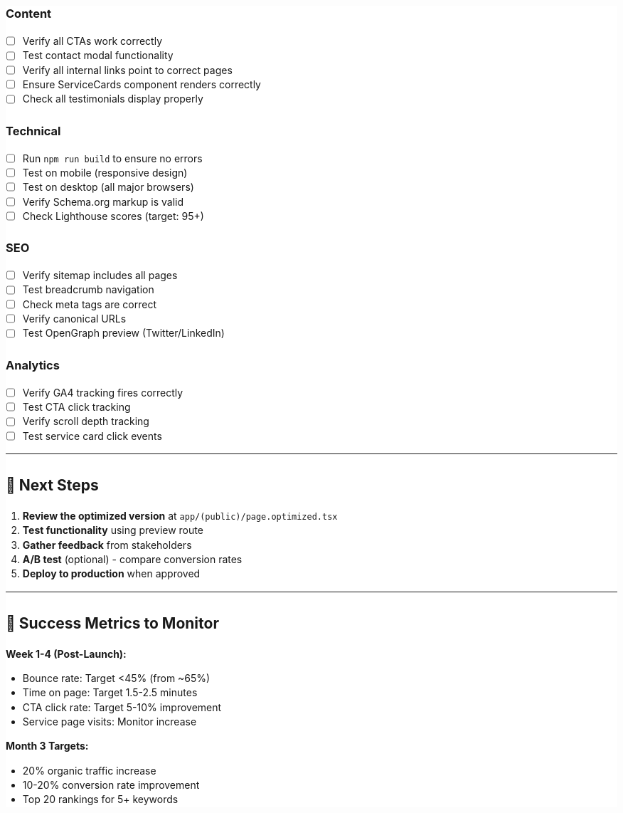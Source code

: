 ### Content
- [ ] Verify all CTAs work correctly
- [ ] Test contact modal functionality
- [ ] Verify all internal links point to correct pages
- [ ] Ensure ServiceCards component renders correctly
- [ ] Check all testimonials display properly

### Technical
- [ ] Run `npm run build` to ensure no errors
- [ ] Test on mobile (responsive design)
- [ ] Test on desktop (all major browsers)
- [ ] Verify Schema.org markup is valid
- [ ] Check Lighthouse scores (target: 95+)

### SEO
- [ ] Verify sitemap includes all pages
- [ ] Test breadcrumb navigation
- [ ] Check meta tags are correct
- [ ] Verify canonical URLs
- [ ] Test OpenGraph preview (Twitter/LinkedIn)

### Analytics
- [ ] Verify GA4 tracking fires correctly
- [ ] Test CTA click tracking
- [ ] Verify scroll depth tracking
- [ ] Test service card click events

---

## 📝 Next Steps

1. **Review the optimized version** at `app/(public)/page.optimized.tsx`
2. **Test functionality** using preview route
3. **Gather feedback** from stakeholders
4. **A/B test** (optional) - compare conversion rates
5. **Deploy to production** when approved

---

## 🎯 Success Metrics to Monitor

**Week 1-4 (Post-Launch):**
- Bounce rate: Target <45% (from ~65%)
- Time on page: Target 1.5-2.5 minutes
- CTA click rate: Target 5-10% improvement
- Service page visits: Monitor increase

**Month 3 Targets:**
- 20% organic traffic increase
- 10-20% conversion rate improvement
- Top 20 rankings for 5+ keywords
